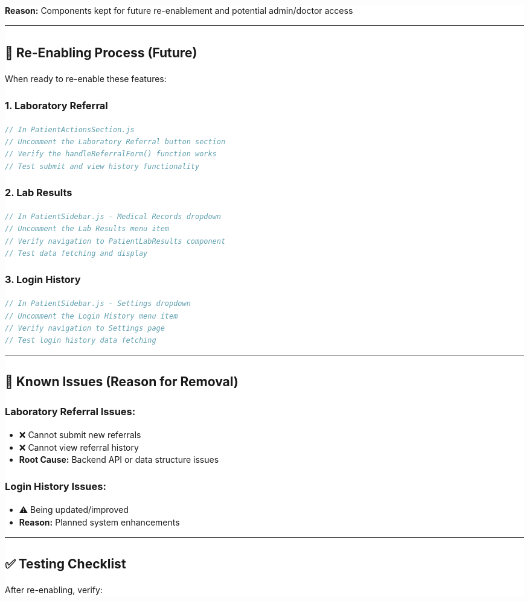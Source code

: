 **Reason:** Components kept for future re-enablement and potential admin/doctor access

---

## 🚀 Re-Enabling Process (Future)

When ready to re-enable these features:

### 1. Laboratory Referral
```javascript
// In PatientActionsSection.js
// Uncomment the Laboratory Referral button section
// Verify the handleReferralForm() function works
// Test submit and view history functionality
```

### 2. Lab Results
```javascript
// In PatientSidebar.js - Medical Records dropdown
// Uncomment the Lab Results menu item
// Verify navigation to PatientLabResults component
// Test data fetching and display
```

### 3. Login History
```javascript
// In PatientSidebar.js - Settings dropdown
// Uncomment the Login History menu item
// Verify navigation to Settings page
// Test login history data fetching
```

---

## 🐛 Known Issues (Reason for Removal)

### Laboratory Referral Issues:
- ❌ Cannot submit new referrals
- ❌ Cannot view referral history
- **Root Cause:** Backend API or data structure issues

### Login History Issues:
- ⚠️ Being updated/improved
- **Reason:** Planned system enhancements

---

## ✅ Testing Checklist

After re-enabling, verify:
